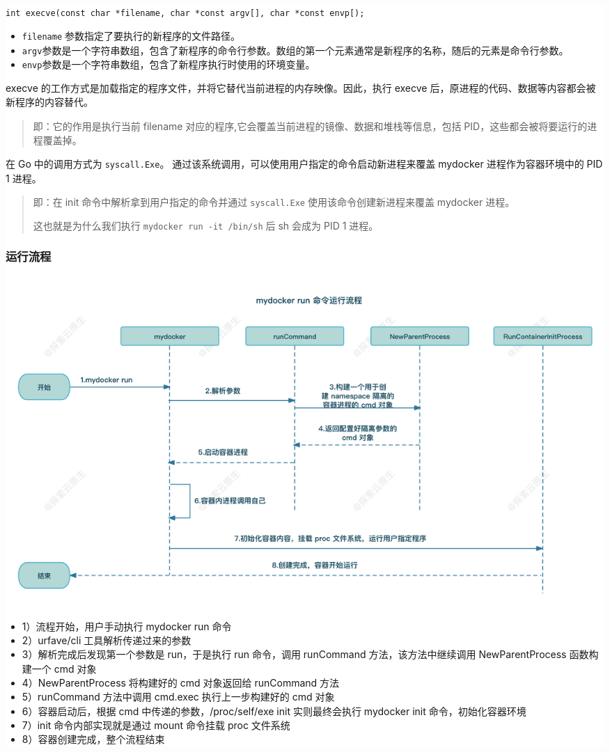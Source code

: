 ```
int execve(const char *filename, char *const argv[], char *const envp[);
```

* ​`filename`​ 参数指定了要执行的新程序的文件路径。
* ​`argv`​ 参数是一个字符串数组，包含了新程序的命令行参数。数组的第一个元素通常是新程序的名称，随后的元素是命令行参数。
* ​`envp`​ 参数是一个字符串数组，包含了新程序执行时使用的环境变量。

execve 的工作方式是加载指定的程序文件，并将它替代当前进程的内存映像。因此，执行 execve 后，原进程的代码、数据等内容都会被新程序的内容替代。

> 即：它的作用是执行当前 filename 对应的程序,它会覆盖当前进程的镜像、数据和堆栈等信息，包括 PID，这些都会被将要运行的进程覆盖掉。

在 Go 中的调用方式为 `syscall.Exe`​。 通过该系统调用，可以使用用户指定的命令启动新进程来覆盖 mydocker 进程作为容器环境中的 PID 1 进程。

> 即：在 init 命令中解析拿到用户指定的命令并通过 `syscall.Exe`​ 使用该命令创建新进程来覆盖 mydocker 进程。
>
> 这也就是为什么我们执行 `mydocker run -it /bin/sh`​ 后 sh 会成为 PID 1 进程。

### 运行流程

​![image](assets/image-20240217011047-sysrv4i.png)​

* 1）流程开始，用户手动执行 mydocker run 命令
* 2）urfave/cli 工具解析传递过来的参数
* 3）解析完成后发现第一个参数是 run，于是执行 run 命令，调用 runCommand 方法，该方法中继续调用 NewParentProcess 函数构建一个 cmd 对象
* 4）NewParentProcess 将构建好的 cmd 对象返回给 runCommand 方法
* 5）runCommand 方法中调用 cmd.exec 执行上一步构建好的 cmd 对象
* 6）容器启动后，根据 cmd 中传递的参数，/proc/self/exe init 实则最终会执行 mydocker init 命令，初始化容器环境
* 7）init 命令内部实现就是通过 mount 命令挂载 proc 文件系统
* 8）容器创建完成，整个流程结束
